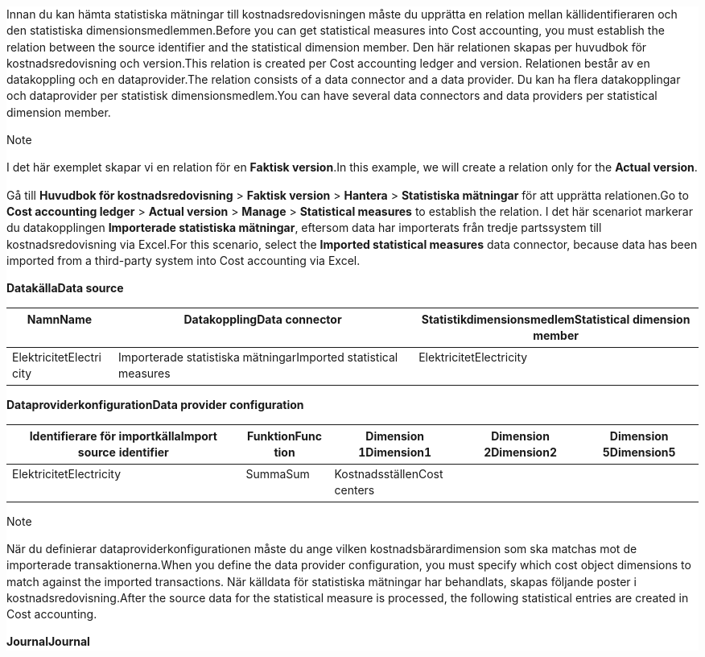 <span data-ttu-id="2e3d4-529">Innan du kan hämta statistiska mätningar till kostnadsredovisningen måste du upprätta en relation mellan källidentifieraren och den statistiska dimensionsmedlemmen.</span><span class="sxs-lookup"><span data-stu-id="2e3d4-529">Before you can get statistical measures into Cost accounting, you must establish the relation between the source identifier and the statistical dimension member.</span></span> <span data-ttu-id="2e3d4-530">Den här relationen skapas per huvudbok för kostnadsredovisning och version.</span><span class="sxs-lookup"><span data-stu-id="2e3d4-530">This relation is created per Cost accounting ledger and version.</span></span> <span data-ttu-id="2e3d4-531">Relationen består av en datakoppling och en dataprovider.</span><span class="sxs-lookup"><span data-stu-id="2e3d4-531">The relation consists of a data connector and a data provider.</span></span> <span data-ttu-id="2e3d4-532">Du kan ha flera datakopplingar och dataprovider per statistisk dimensionsmedlem.</span><span class="sxs-lookup"><span data-stu-id="2e3d4-532">You can have several data connectors and data providers per statistical dimension member.</span></span>

> [!NOTE]
> <span data-ttu-id="2e3d4-533">I det här exemplet skapar vi en relation för en **Faktisk version**.</span><span class="sxs-lookup"><span data-stu-id="2e3d4-533">In this example, we will create a relation only for the **Actual version**.</span></span>

<span data-ttu-id="2e3d4-534">Gå till **Huvudbok för kostnadsredovisning** \> **Faktisk version** \> **Hantera** \> **Statistiska mätningar** för att upprätta relationen.</span><span class="sxs-lookup"><span data-stu-id="2e3d4-534">Go to **Cost accounting ledger** \> **Actual version** \> **Manage** \> **Statistical measures** to establish the relation.</span></span> <span data-ttu-id="2e3d4-535">I det här scenariot markerar du datakopplingen **Importerade statistiska mätningar**, eftersom data har importerats från tredje partssystem till kostnadsredovisning via Excel.</span><span class="sxs-lookup"><span data-stu-id="2e3d4-535">For this scenario, select the **Imported statistical measures** data connector, because data has been imported from a third-party system into Cost accounting via Excel.</span></span>

<span data-ttu-id="2e3d4-536">**Datakälla**</span><span class="sxs-lookup"><span data-stu-id="2e3d4-536">**Data source**</span></span>

| <span data-ttu-id="2e3d4-537">Namn</span><span class="sxs-lookup"><span data-stu-id="2e3d4-537">Name</span></span>        | <span data-ttu-id="2e3d4-538">Datakoppling</span><span class="sxs-lookup"><span data-stu-id="2e3d4-538">Data connector</span></span>                | <span data-ttu-id="2e3d4-539">Statistikdimensionsmedlem</span><span class="sxs-lookup"><span data-stu-id="2e3d4-539">Statistical dimension member</span></span> |
|-------------|-------------------------------|------------------------------|
| <span data-ttu-id="2e3d4-540">Elektricitet</span><span class="sxs-lookup"><span data-stu-id="2e3d4-540">Electricity</span></span> | <span data-ttu-id="2e3d4-541">Importerade statistiska mätningar</span><span class="sxs-lookup"><span data-stu-id="2e3d4-541">Imported statistical measures</span></span> | <span data-ttu-id="2e3d4-542">Elektricitet</span><span class="sxs-lookup"><span data-stu-id="2e3d4-542">Electricity</span></span>                  |

<span data-ttu-id="2e3d4-543">**Dataproviderkonfiguration**</span><span class="sxs-lookup"><span data-stu-id="2e3d4-543">**Data provider configuration**</span></span>

| <span data-ttu-id="2e3d4-544">Identifierare för importkälla</span><span class="sxs-lookup"><span data-stu-id="2e3d4-544">Import source identifier</span></span> | <span data-ttu-id="2e3d4-545">Funktion</span><span class="sxs-lookup"><span data-stu-id="2e3d4-545">Function</span></span> | <span data-ttu-id="2e3d4-546">Dimension 1</span><span class="sxs-lookup"><span data-stu-id="2e3d4-546">Dimension1</span></span>   | <span data-ttu-id="2e3d4-547">Dimension 2</span><span class="sxs-lookup"><span data-stu-id="2e3d4-547">Dimension2</span></span> | <span data-ttu-id="2e3d4-548">Dimension 5</span><span class="sxs-lookup"><span data-stu-id="2e3d4-548">Dimension5</span></span> |
|--------------------------|----------|--------------|------------|------------|
| <span data-ttu-id="2e3d4-549">Elektricitet</span><span class="sxs-lookup"><span data-stu-id="2e3d4-549">Electricity</span></span>              | <span data-ttu-id="2e3d4-550">Summa</span><span class="sxs-lookup"><span data-stu-id="2e3d4-550">Sum</span></span>      | <span data-ttu-id="2e3d4-551">Kostnadsställen</span><span class="sxs-lookup"><span data-stu-id="2e3d4-551">Cost centers</span></span> |            |            |

> [!NOTE]
> <span data-ttu-id="2e3d4-552">När du definierar dataproviderkonfigurationen måste du ange vilken kostnadsbärardimension som ska matchas mot de importerade transaktionerna.</span><span class="sxs-lookup"><span data-stu-id="2e3d4-552">When you define the data provider configuration, you must specify which cost object dimensions to match against the imported transactions.</span></span> <span data-ttu-id="2e3d4-553">När källdata för statistiska mätningar har behandlats, skapas följande poster i kostnadsredovisning.</span><span class="sxs-lookup"><span data-stu-id="2e3d4-553">After the source data for the statistical measure is processed, the following statistical entries are created in Cost accounting.</span></span>

<span data-ttu-id="2e3d4-554">**Journal**</span><span class="sxs-lookup"><span data-stu-id="2e3d4-554">**Journal**</span></span>
